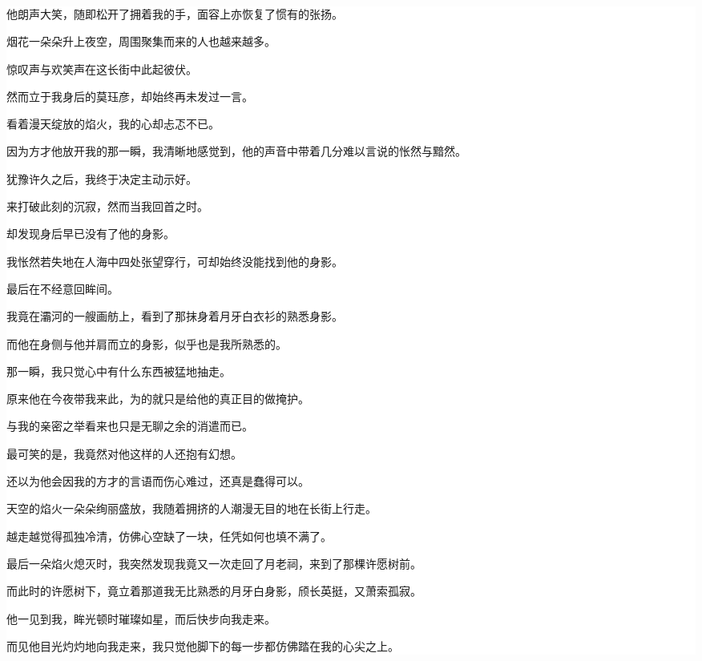 
他朗声大笑，随即松开了拥着我的手，面容上亦恢复了惯有的张扬。


烟花一朵朵升上夜空，周围聚集而来的人也越来越多。


惊叹声与欢笑声在这长街中此起彼伏。


然而立于我身后的莫珏彦，却始终再未发过一言。


看着漫天绽放的焰火，我的心却忐忑不已。


因为方才他放开我的那一瞬，我清晰地感觉到，他的声音中带着几分难以言说的怅然与黯然。


犹豫许久之后，我终于决定主动示好。


来打破此刻的沉寂，然而当我回首之时。


却发现身后早已没有了他的身影。


我怅然若失地在人海中四处张望穿行，可却始终没能找到他的身影。


最后在不经意回眸间。


我竟在灞河的一艘画舫上，看到了那抹身着月牙白衣衫的熟悉身影。


而他在身侧与他并肩而立的身影，似乎也是我所熟悉的。


那一瞬，我只觉心中有什么东西被猛地抽走。


原来他在今夜带我来此，为的就只是给他的真正目的做掩护。


与我的亲密之举看来也只是无聊之余的消遣而已。


最可笑的是，我竟然对他这样的人还抱有幻想。


还以为他会因我的方才的言语而伤心难过，还真是蠢得可以。


天空的焰火一朵朵绚丽盛放，我随着拥挤的人潮漫无目的地在长街上行走。


越走越觉得孤独冷清，仿佛心空缺了一块，任凭如何也填不满了。


最后一朵焰火熄灭时，我突然发现我竟又一次走回了月老祠，来到了那棵许愿树前。


而此时的许愿树下，竟立着那道我无比熟悉的月牙白身影，颀长英挺，又萧索孤寂。


他一见到我，眸光顿时璀璨如星，而后快步向我走来。


而见他目光灼灼地向我走来，我只觉他脚下的每一步都仿佛踏在我的心尖之上。

